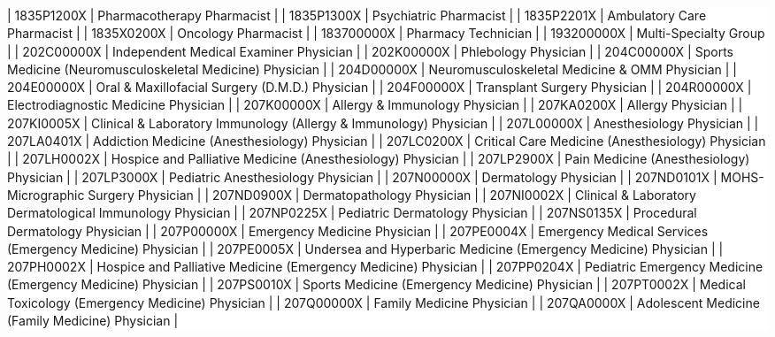   | 1835P1200X | Pharmacotherapy Pharmacist |
  | 1835P1300X | Psychiatric Pharmacist |
  | 1835P2201X | Ambulatory Care Pharmacist |
  | 1835X0200X | Oncology Pharmacist |
  | 183700000X | Pharmacy Technician |
  | 193200000X | Multi-Specialty Group |
  | 202C00000X | Independent Medical Examiner Physician |
  | 202K00000X | Phlebology Physician |
  | 204C00000X | Sports Medicine (Neuromusculoskeletal Medicine) Physician |
  | 204D00000X | Neuromusculoskeletal Medicine & OMM Physician |
  | 204E00000X | Oral & Maxillofacial Surgery (D.M.D.) Physician |
  | 204F00000X | Transplant Surgery Physician |
  | 204R00000X | Electrodiagnostic Medicine Physician |
  | 207K00000X | Allergy & Immunology Physician |
  | 207KA0200X | Allergy Physician |
  | 207KI0005X | Clinical & Laboratory Immunology (Allergy & Immunology) Physician |
  | 207L00000X | Anesthesiology Physician |
  | 207LA0401X | Addiction Medicine (Anesthesiology) Physician |
  | 207LC0200X | Critical Care Medicine (Anesthesiology) Physician |
  | 207LH0002X | Hospice and Palliative Medicine (Anesthesiology) Physician |
  | 207LP2900X | Pain Medicine (Anesthesiology) Physician |
  | 207LP3000X | Pediatric Anesthesiology Physician |
  | 207N00000X | Dermatology Physician |
  | 207ND0101X | MOHS-Micrographic Surgery Physician |
  | 207ND0900X | Dermatopathology Physician |
  | 207NI0002X | Clinical & Laboratory Dermatological Immunology Physician |
  | 207NP0225X | Pediatric Dermatology Physician |
  | 207NS0135X | Procedural Dermatology Physician |
  | 207P00000X | Emergency Medicine Physician |
  | 207PE0004X | Emergency Medical Services (Emergency Medicine) Physician |
  | 207PE0005X | Undersea and Hyperbaric Medicine (Emergency Medicine) Physician |
  | 207PH0002X | Hospice and Palliative Medicine (Emergency Medicine) Physician |
  | 207PP0204X | Pediatric Emergency Medicine (Emergency Medicine) Physician |
  | 207PS0010X | Sports Medicine (Emergency Medicine) Physician |
  | 207PT0002X | Medical Toxicology (Emergency Medicine) Physician |
  | 207Q00000X | Family Medicine Physician |
  | 207QA0000X | Adolescent Medicine (Family Medicine) Physician |